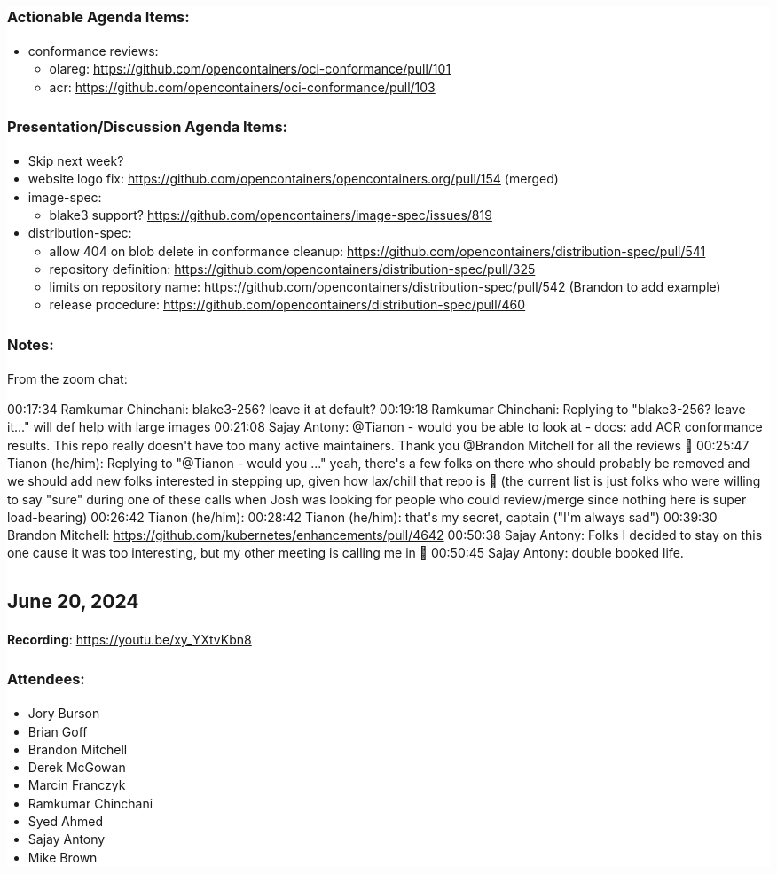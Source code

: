 ### Actionable Agenda Items:

- conformance reviews:
  - olareg: <https://github.com/opencontainers/oci-conformance/pull/101>
  - acr: <https://github.com/opencontainers/oci-conformance/pull/103>

### Presentation/Discussion Agenda Items:

- Skip next week?
- website logo fix: <https://github.com/opencontainers/opencontainers.org/pull/154> (merged)
- image-spec:
  - blake3 support? <https://github.com/opencontainers/image-spec/issues/819>
- distribution-spec:
  - allow 404 on blob delete in conformance cleanup: <https://github.com/opencontainers/distribution-spec/pull/541>
  - repository definition: <https://github.com/opencontainers/distribution-spec/pull/325>
  - limits on repository name: <https://github.com/opencontainers/distribution-spec/pull/542> (Brandon to add example)
  - release procedure: <https://github.com/opencontainers/distribution-spec/pull/460>

### Notes:

From the zoom chat:

00:17:34        Ramkumar Chinchani:     blake3-256? leave it at default?
00:19:18        Ramkumar Chinchani:     Replying to "blake3-256? leave it..." will def help with large images
00:21:08        Sajay Antony:   @Tianon - would you be able to look at - docs: add ACR conformance results. This repo really doesn't have too many active maintainers. Thank you @Brandon Mitchell for all the reviews 🙂
00:25:47        Tianon (he/him):        Replying to "@Tianon - would you ..." yeah, there's a few folks on there who should probably be removed and we should add new folks interested in stepping up, given how lax/chill that repo is 🙈 (the current list is just folks who were willing to say "sure" during one of these calls when Josh was looking for people who could review/merge since nothing here is super load-bearing)
00:26:42        Tianon (he/him):        <lolsob emoji>
00:28:42        Tianon (he/him):        that's my secret, captain ("I'm always sad")
00:39:30        Brandon Mitchell:       https://github.com/kubernetes/enhancements/pull/4642
00:50:38        Sajay Antony:   Folks I decided to stay on this one cause it was too interesting, but my other meeting is calling me in 🙁
00:50:45        Sajay Antony:   double booked life.


## June 20, 2024

**Recording**: https://youtu.be/xy_YXtvKbn8

### Attendees:
- Jory Burson
- Brian Goff
- Brandon Mitchell
- Derek McGowan
- Marcin Franczyk
- Ramkumar Chinchani
- Syed Ahmed
- Sajay Antony
- Mike Brown
